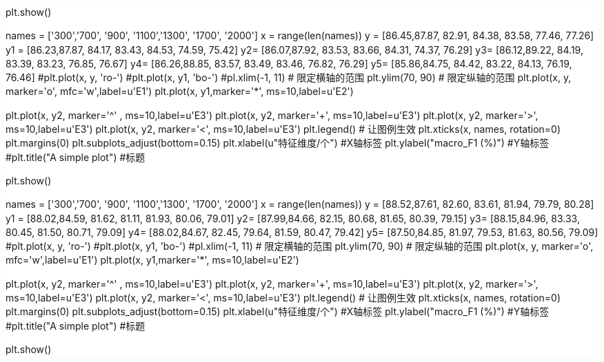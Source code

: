 plt.show()

names = ['300','700', '900', '1100','1300', '1700', '2000']
x = range(len(names))
y =   [86.45,87.87, 82.91, 84.38, 83.58, 77.46, 77.26]
y1 =  [86.23,87.87, 84.17, 83.43, 84.53, 74.59, 75.42]
y2=   [86.07,87.92, 83.53, 83.66, 84.31, 74.37, 76.29]
y3=   [86.12,89.22, 84.19, 83.39, 83.23, 76.85, 76.67]
y4=   [86.26,88.85, 83.57, 83.49, 83.46, 76.82, 76.29]
y5=   [85.86,84.75, 84.42, 83.22, 84.13, 76.19, 76.46]
#plt.plot(x, y, 'ro-')
#plt.plot(x, y1, 'bo-')
#pl.xlim(-1, 11)  # 限定横轴的范围
plt.ylim(70, 90)  # 限定纵轴的范围
plt.plot(x, y, marker='o', mfc='w',label=u'E1')
plt.plot(x, y1,marker='*', ms=10,label=u'E2')

plt.plot(x, y2, marker='^' , ms=10,label=u'E3')
plt.plot(x, y2, marker='+',  ms=10,label=u'E3')
plt.plot(x, y2, marker='>',  ms=10,label=u'E3')
plt.plot(x, y2, marker='<',  ms=10,label=u'E3')
plt.legend()  # 让图例生效
plt.xticks(x, names, rotation=0)
plt.margins(0)
plt.subplots_adjust(bottom=0.15)
plt.xlabel(u"特征维度/个") #X轴标签
plt.ylabel("macro_F1 (%)") #Y轴标签
#plt.title("A simple plot") #标题

plt.show()

names = ['300','700', '900', '1100','1300', '1700', '2000']
x = range(len(names))
y =   [88.52,87.61, 82.60, 83.61, 81.94, 79.79, 80.28]
y1 =  [88.02,84.59, 81.62, 81.11, 81.93, 80.06, 79.01]
y2=   [87.99,84.66, 82.15, 80.68, 81.65, 80.39, 79.15]
y3=   [88.15,84.96, 83.33, 80.45, 81.50, 80.71, 79.09]
y4=   [88.02,84.67, 82.45, 79.64, 81.59, 80.47, 79.42]
y5=   [87.50,84.85, 81.97, 79.53, 81.63, 80.56, 79.09]
#plt.plot(x, y, 'ro-')
#plt.plot(x, y1, 'bo-')
#pl.xlim(-1, 11)  # 限定横轴的范围
plt.ylim(70, 90)  # 限定纵轴的范围
plt.plot(x, y, marker='o', mfc='w',label=u'E1')
plt.plot(x, y1,marker='*', ms=10,label=u'E2')

plt.plot(x, y2, marker='^' , ms=10,label=u'E3')
plt.plot(x, y2, marker='+',  ms=10,label=u'E3')
plt.plot(x, y2, marker='>',  ms=10,label=u'E3')
plt.plot(x, y2, marker='<',  ms=10,label=u'E3')
plt.legend()  # 让图例生效
plt.xticks(x, names, rotation=0)
plt.margins(0)
plt.subplots_adjust(bottom=0.15)
plt.xlabel(u"特征维度/个") #X轴标签
plt.ylabel("macro_F1 (%)") #Y轴标签
#plt.title("A simple plot") #标题

plt.show()
